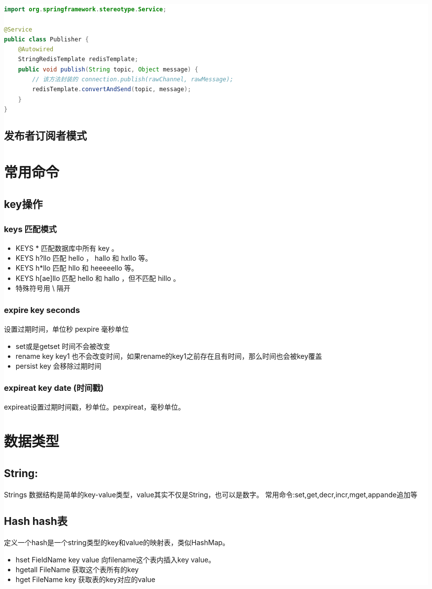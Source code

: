 ```java
import org.springframework.stereotype.Service;

@Service
public class Publisher {
    @Autowired
    StringRedisTemplate redisTemplate;
    public void publish(String topic, Object message) {
        // 该方法封装的 connection.publish(rawChannel, rawMessage);
        redisTemplate.convertAndSend(topic, message);
    }
}

```
## 发布者订阅者模式

# 常用命令
## key操作
### keys 匹配模式
- KEYS * 匹配数据库中所有 key 。
- KEYS h?llo 匹配 hello ， hallo 和 hxllo 等。
- KEYS h*llo 匹配 hllo 和 heeeeello 等。
- KEYS h[ae]llo 匹配 hello 和 hallo ，但不匹配 hillo 。
- 特殊符号用 \ 隔开

### expire key seconds 
设置过期时间，单位秒 pexpire 毫秒单位
- set或是getset 时间不会被改变
- rename key key1 也不会改变时间，如果rename的key1之前存在且有时间，那么时间也会被key覆盖
- persist key 会移除过期时间

### expireat key date (时间戳)
expireat设置过期时间戳，秒单位。pexpireat，毫秒单位。



# 数据类型
## String:
Strings 数据结构是简单的key-value类型，value其实不仅是String，也可以是数字。
常用命令:set,get,decr,incr,mget,appande追加等

## Hash hash表
定义一个hash是一个string类型的key和value的映射表，类似HashMap。
- hset FieldName key value  向filename这个表内插入key value。
- hgetall FileName 获取这个表所有的key
- hget FileName key 获取表的key对应的value

